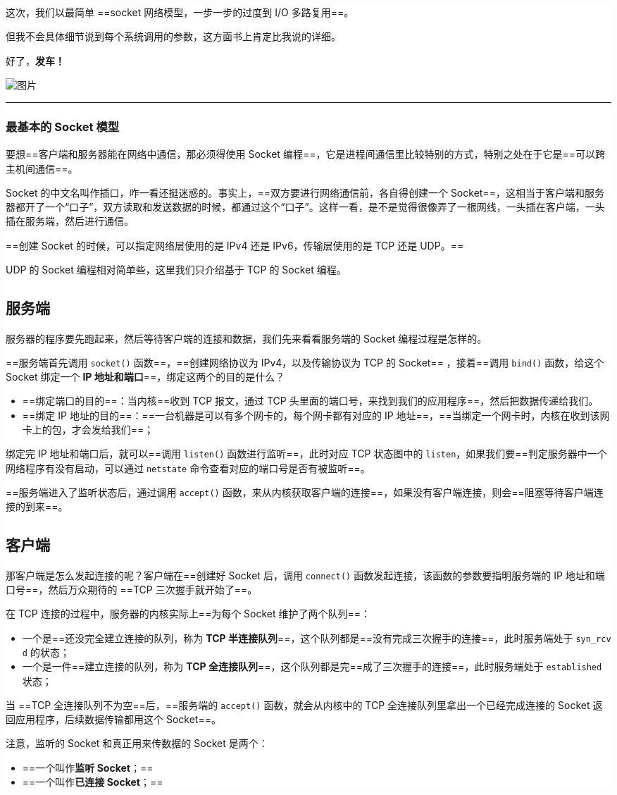 这次，我们以最简单 ==socket 网络模型，一步一步的过度到 I/O 多路复用==。

但我不会具体细节说到每个系统调用的参数，这方面书上肯定比我说的详细。

好了，**发车！**

![图片](https://mmbiz.qpic.cn/mmbiz_png/J0g14CUwaZeMNzICdDFgBUVPJjHJzAacI2W2ib72YsJhqwzhTibHmNk3yuhpKXaywNCAnRf2oFCWBwZhhiaibIa5Tw/640?wx_fmt=png&tp=webp&wxfrom=5&wx_lazy=1&wx_co=1)

------

### 最基本的 Socket 模型

要想==客户端和服务器能在网络中通信，那必须得使用 Socket  编程==，它是进程间通信里比较特别的方式，特别之处在于它是==可以跨主机间通信==。

Socket  的中文名叫作插口，咋一看还挺迷惑的。事实上，==双方要进行网络通信前，各自得创建一个 Socket==，这相当于客户端和服务器都开了一个“口子”，双方读取和发送数据的时候，都通过这个“口子”。这样一看，是不是觉得很像弄了一根网线，一头插在客户端，一头插在服务端，然后进行通信。

==创建 Socket 的时候，可以指定网络层使用的是 IPv4 还是 IPv6，传输层使用的是 TCP 还是 UDP。==

UDP 的 Socket 编程相对简单些，这里我们只介绍基于 TCP 的 Socket 编程。



## 服务端

服务器的程序要先跑起来，然后等待客户端的连接和数据，我们先来看看服务端的 Socket 编程过程是怎样的。

==服务端首先调用 `socket()` 函数==，==创建网络协议为 IPv4，以及传输协议为 TCP 的 Socket== ，接着==调用 `bind()` 函数，给这个 Socket 绑定一个 **IP 地址和端口**==，绑定这两个的目的是什么？

- ==绑定端口的目的==：当内核==收到 TCP 报文，通过 TCP 头里面的端口号，来找到我们的应用程序==，然后把数据传递给我们。
- ==绑定 IP 地址的目的==：==一台机器是可以有多个网卡的，每个网卡都有对应的 IP 地址==，==当绑定一个网卡时，内核在收到该网卡上的包，才会发给我们==；

绑定完 IP 地址和端口后，就可以==调用 `listen()` 函数进行监听==，此时对应 TCP 状态图中的 `listen`，如果我们要==判定服务器中一个网络程序有没有启动，可以通过 `netstate` 命令查看对应的端口号是否有被监听==。

==服务端进入了监听状态后，通过调用 `accept()` 函数，来从内核获取客户端的连接==，如果没有客户端连接，则会==阻塞等待客户端连接的到来==。





## 客户端

那客户端是怎么发起连接的呢？客户端在==创建好 Socket 后，调用 `connect()` 函数发起连接，该函数的参数要指明服务端的 IP 地址和端口号==，然后万众期待的 ==TCP 三次握手就开始了==。

在  TCP 连接的过程中，服务器的内核实际上==为每个 Socket 维护了两个队列==：

- 一个是==还没完全建立连接的队列，称为 **TCP 半连接队列**==，这个队列都是==没有完成三次握手的连接==，此时服务端处于 `syn_rcvd` 的状态；
- 一个是一件==建立连接的队列，称为 **TCP 全连接队列**==，这个队列都是完==成了三次握手的连接==，此时服务端处于 `established` 状态；

当 ==TCP 全连接队列不为空==后，==服务端的 `accept()` 函数，就会从内核中的 TCP 全连接队列里拿出一个已经完成连接的  Socket 返回应用程序，后续数据传输都用这个 Socket==。

注意，监听的 Socket 和真正用来传数据的 Socket 是两个：

- ==一个叫作**监听 Socket**；==
- ==一个叫作**已连接 Socket**；==
